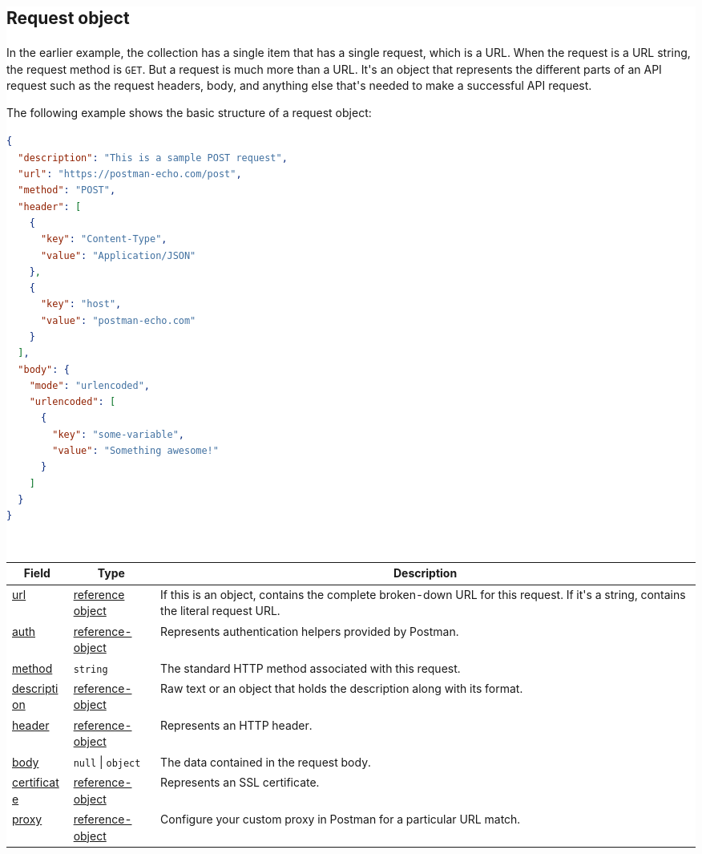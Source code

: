 ## Request object

In the earlier example, the collection has a single item that has a single request, which is a URL. When the request is a URL string, the request method is `GET`. But a request is much more than a URL. It's an object that represents the different parts of an API request such as the request headers, body, and anything else that's needed to make a successful API request.

The following example shows the basic structure of a request object:

```json
{
  "description": "This is a sample POST request",
  "url": "https://postman-echo.com/post",
  "method": "POST",
  "header": [
    {
      "key": "Content-Type",
      "value": "Application/JSON"
    },
    {
      "key": "host",
      "value": "postman-echo.com"
    }
  ],
  "body": {
    "mode": "urlencoded",
    "urlencoded": [
      {
        "key": "some-variable",
        "value": "Something awesome!"
      }
    ]
  }
}
```

<br />

Field | Type | Description
--- | --- | ---
[url](https://github.com/postmanlabs/schemas/blob/develop/schemas/draft-07/v2.1.0/collection/request.json#L11) | [reference object](/docs/reference/url/) | If this is an object, contains the complete broken-down URL for this request. If it's a string, contains the literal request URL.
[auth](https://github.com/postmanlabs/schemas/blob/develop/schemas/draft-07/v2.1.0/collection/request.json#L14) | [reference-object](/docs/reference/auth/) | Represents authentication helpers provided by Postman.
[method](https://github.com/postmanlabs/schemas/blob/develop/schemas/draft-07/v2.1.0/collection/request.json#L30) | `string` | The standard HTTP method associated with this request.
[description](https://github.com/postmanlabs/schemas/blob/develop/schemas/draft-07/v2.1.0/collection/request.json#L59) | [reference-object](/docs/reference/description/) | Raw text or an object that holds the description along with its format.
[header](https://github.com/postmanlabs/schemas/blob/develop/schemas/draft-07/v2.1.0/collection/request.json#L62) | [reference-object](/docs/reference/header/) | Represents an HTTP header.
[body](https://github.com/postmanlabs/schemas/blob/develop/schemas/draft-07/v2.1.0/collection/request.json#L72) | `null` \| `object` | The data contained in the request body.
[certificate](https://github.com/postmanlabs/schemas/blob/develop/schemas/draft-07/v2.1.0/collection/request.json#L27) | [reference-object](/docs/reference/certificate/) | Represents an SSL certificate.
[proxy](https://github.com/postmanlabs/schemas/blob/develop/schemas/draft-07/v2.1.0/collection/request.json#L24) | [reference-object](/docs/reference/proxy/) | Configure your custom proxy in Postman for a particular URL match.
